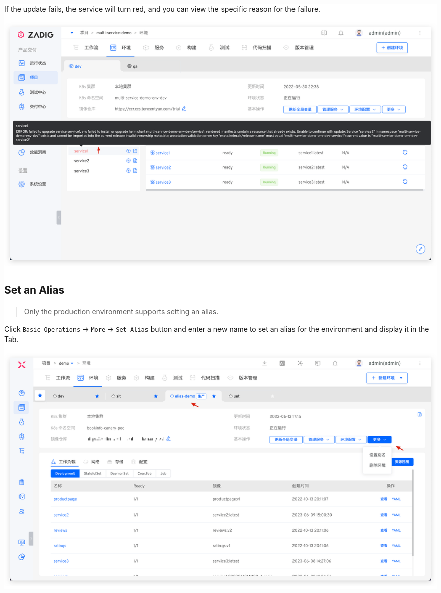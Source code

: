 If the update fails, the service will turn red, and you can view the specific reason for the failure.

![chart release view](../../../../_images/chart_release_view_error_msg.png)

## Set an Alias

> Only the production environment supports setting an alias.

Click `Basic Operations` -> `More` -> `Set Alias` button and enter a new name to set an alias for the environment and display it in the Tab.

![Set an Alias](../../../../_images/prod_env_alias_demo.png)
